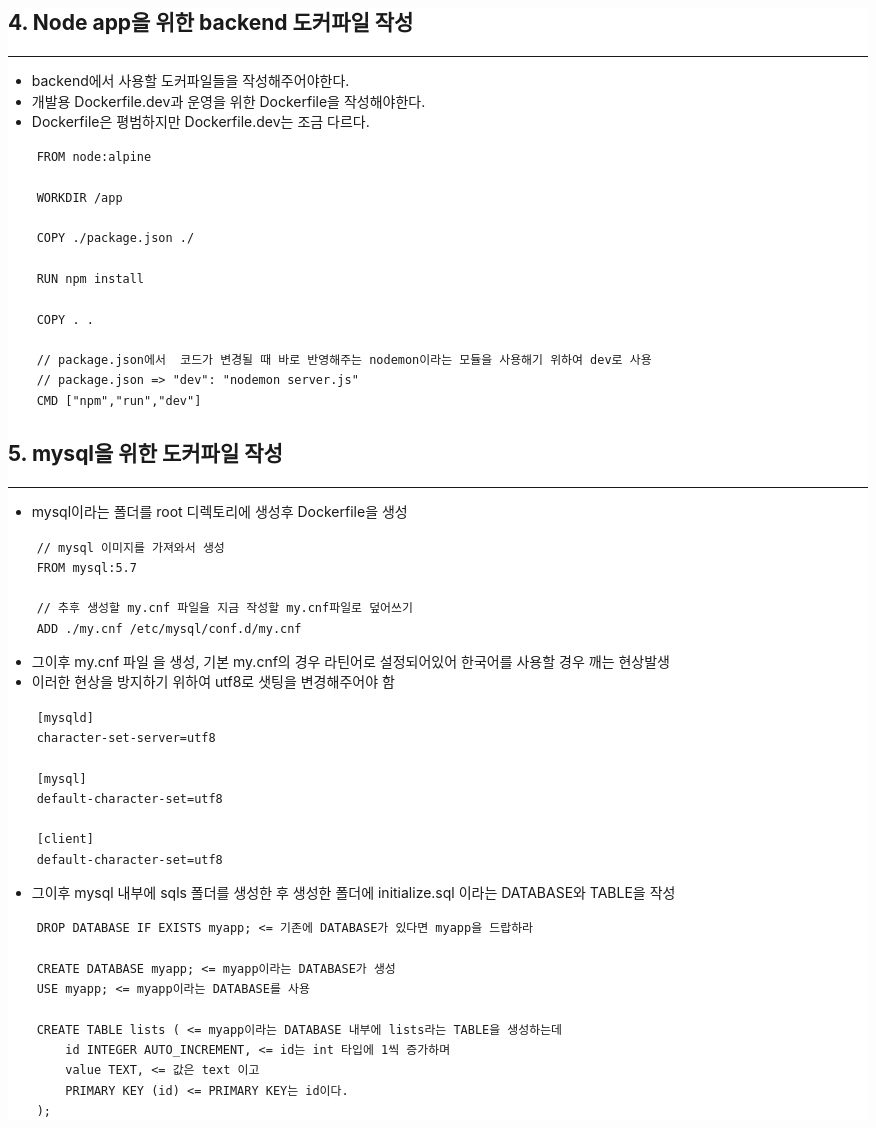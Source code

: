 
## 4. Node app을 위한 backend 도커파일 작성
<hr/>

- backend에서 사용할 도커파일들을 작성해주어야한다.
- 개발용 Dockerfile.dev과 운영을 위한 Dockerfile을 작성해야한다.
- Dockerfile은 평범하지만 Dockerfile.dev는 조금 다르다.
~~~
    FROM node:alpine

    WORKDIR /app

    COPY ./package.json ./

    RUN npm install

    COPY . .
    
    // package.json에서  코드가 변경될 때 바로 반영해주는 nodemon이라는 모듈을 사용해기 위하여 dev로 사용
    // package.json => "dev": "nodemon server.js"
    CMD ["npm","run","dev"]
~~~


## 5. mysql을 위한 도커파일 작성
<hr/>

- mysql이라는 폴더를 root 디렉토리에 생성후 Dockerfile을 생성

~~~
    // mysql 이미지를 가져와서 생성
    FROM mysql:5.7 

    // 추후 생성할 my.cnf 파일을 지금 작성할 my.cnf파일로 덮어쓰기 
    ADD ./my.cnf /etc/mysql/conf.d/my.cnf
~~~


- 그이후 my.cnf 파일 을 생성, 기본 my.cnf의 경우 라틴어로 설정되어있어 한국어를 사용할 경우 깨는 현상발생
- 이러한 현상을 방지하기 위하여 utf8로 샛팅을 변경해주어야 함

~~~
    [mysqld]
    character-set-server=utf8

    [mysql]
    default-character-set=utf8

    [client]
    default-character-set=utf8
~~~

- 그이후 mysql 내부에 sqls 폴더를 생성한 후 생성한 폴더에 initialize.sql 이라는 DATABASE와 TABLE을 작성

~~~
    DROP DATABASE IF EXISTS myapp; <= 기존에 DATABASE가 있다면 myapp을 드랍하라

    CREATE DATABASE myapp; <= myapp이라는 DATABASE가 생성
    USE myapp; <= myapp이라는 DATABASE를 사용

    CREATE TABLE lists ( <= myapp이라는 DATABASE 내부에 lists라는 TABLE을 생성하는데
        id INTEGER AUTO_INCREMENT, <= id는 int 타입에 1씩 증가하며
        value TEXT, <= 값은 text 이고 
        PRIMARY KEY (id) <= PRIMARY KEY는 id이다.
    );
~~~
